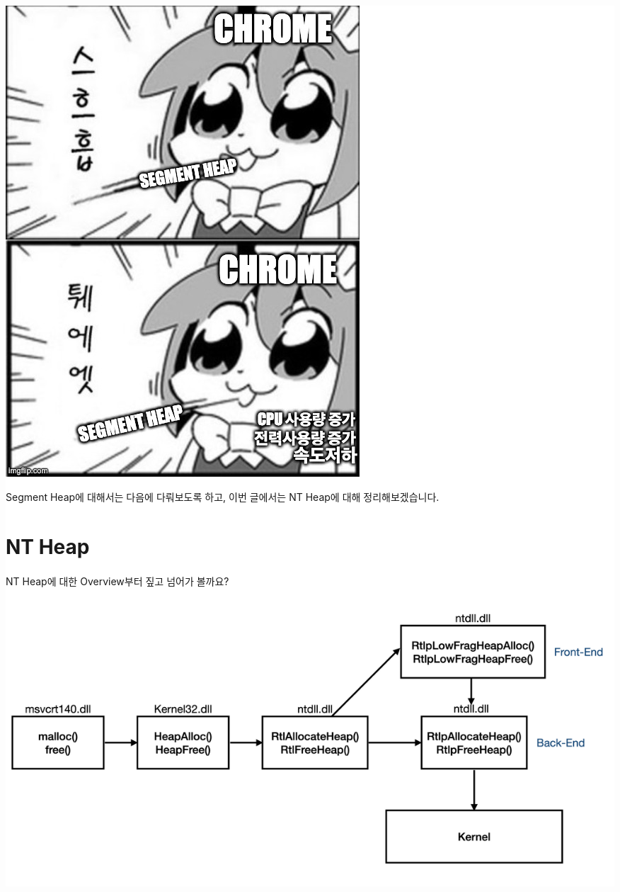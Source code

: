 ![](pwncoolsexy-part2/Untitled%201.png)

Segment Heap에 대해서는 다음에 다뤄보도록 하고, 이번 글에서는 NT Heap에 대해 정리해보겠습니다. 

# NT Heap

NT Heap에 대한 Overview부터 짚고 넘어가 볼까요?

![](pwncoolsexy-part2/Untitled%202.png)

